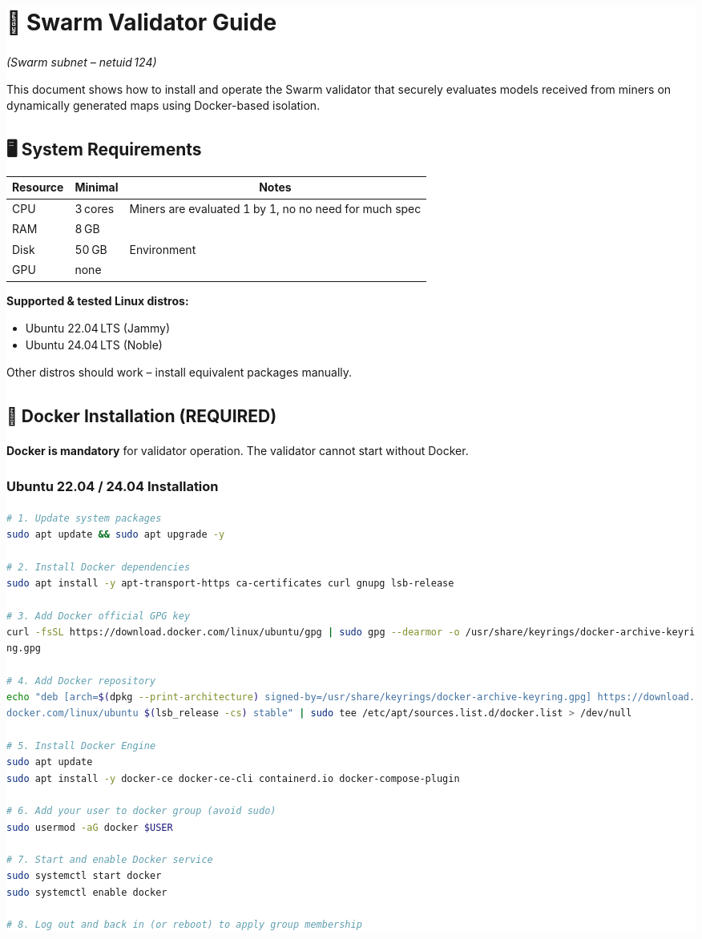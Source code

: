 # 🚀 Swarm Validator Guide
*(Swarm subnet – netuid 124)*

This document shows how to install and operate the Swarm validator that securely evaluates models received from miners on dynamically generated maps using Docker-based isolation.

## 🖥️ System Requirements

| Resource | Minimal | Notes                                |
|----------|---------|--------------------------------------|
| CPU      | 3 cores  | Miners are evaluated 1 by 1, no no need for much spec |
| RAM      | 8 GB     |                     |
| Disk     | 50 GB     | Environment                   |
| GPU      | none     |  |

**Supported & tested Linux distros:**

- Ubuntu 22.04 LTS (Jammy)
- Ubuntu 24.04 LTS (Noble)

Other distros should work – install equivalent packages manually.

## 🐳 Docker Installation (REQUIRED)

**Docker is mandatory** for validator operation. The validator cannot start without Docker.

### Ubuntu 22.04 / 24.04 Installation

```bash
# 1. Update system packages
sudo apt update && sudo apt upgrade -y

# 2. Install Docker dependencies
sudo apt install -y apt-transport-https ca-certificates curl gnupg lsb-release

# 3. Add Docker official GPG key
curl -fsSL https://download.docker.com/linux/ubuntu/gpg | sudo gpg --dearmor -o /usr/share/keyrings/docker-archive-keyring.gpg

# 4. Add Docker repository
echo "deb [arch=$(dpkg --print-architecture) signed-by=/usr/share/keyrings/docker-archive-keyring.gpg] https://download.docker.com/linux/ubuntu $(lsb_release -cs) stable" | sudo tee /etc/apt/sources.list.d/docker.list > /dev/null

# 5. Install Docker Engine
sudo apt update
sudo apt install -y docker-ce docker-ce-cli containerd.io docker-compose-plugin

# 6. Add your user to docker group (avoid sudo)
sudo usermod -aG docker $USER

# 7. Start and enable Docker service
sudo systemctl start docker
sudo systemctl enable docker

# 8. Log out and back in (or reboot) to apply group membership
```
